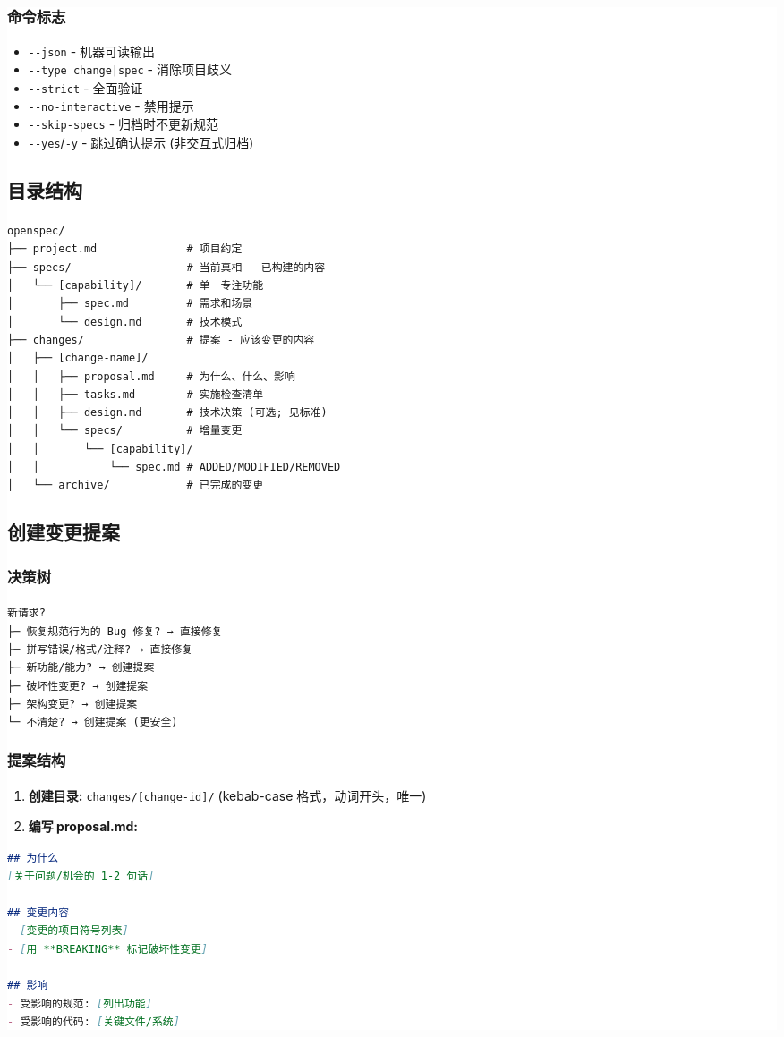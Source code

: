 ### 命令标志

- `--json` - 机器可读输出
- `--type change|spec` - 消除项目歧义
- `--strict` - 全面验证
- `--no-interactive` - 禁用提示
- `--skip-specs` - 归档时不更新规范
- `--yes`/`-y` - 跳过确认提示 (非交互式归档)

## 目录结构

```
openspec/
├── project.md              # 项目约定
├── specs/                  # 当前真相 - 已构建的内容
│   └── [capability]/       # 单一专注功能
│       ├── spec.md         # 需求和场景
│       └── design.md       # 技术模式
├── changes/                # 提案 - 应该变更的内容
│   ├── [change-name]/
│   │   ├── proposal.md     # 为什么、什么、影响
│   │   ├── tasks.md        # 实施检查清单
│   │   ├── design.md       # 技术决策 (可选; 见标准)
│   │   └── specs/          # 增量变更
│   │       └── [capability]/
│   │           └── spec.md # ADDED/MODIFIED/REMOVED
│   └── archive/            # 已完成的变更
```

## 创建变更提案

### 决策树

```
新请求?
├─ 恢复规范行为的 Bug 修复? → 直接修复
├─ 拼写错误/格式/注释? → 直接修复  
├─ 新功能/能力? → 创建提案
├─ 破坏性变更? → 创建提案
├─ 架构变更? → 创建提案
└─ 不清楚? → 创建提案 (更安全)
```

### 提案结构

1. **创建目录:** `changes/[change-id]/` (kebab-case 格式，动词开头，唯一)

2. **编写 proposal.md:**
```markdown
## 为什么
[关于问题/机会的 1-2 句话]

## 变更内容
- [变更的项目符号列表]
- [用 **BREAKING** 标记破坏性变更]

## 影响
- 受影响的规范: [列出功能]
- 受影响的代码: [关键文件/系统]
```
